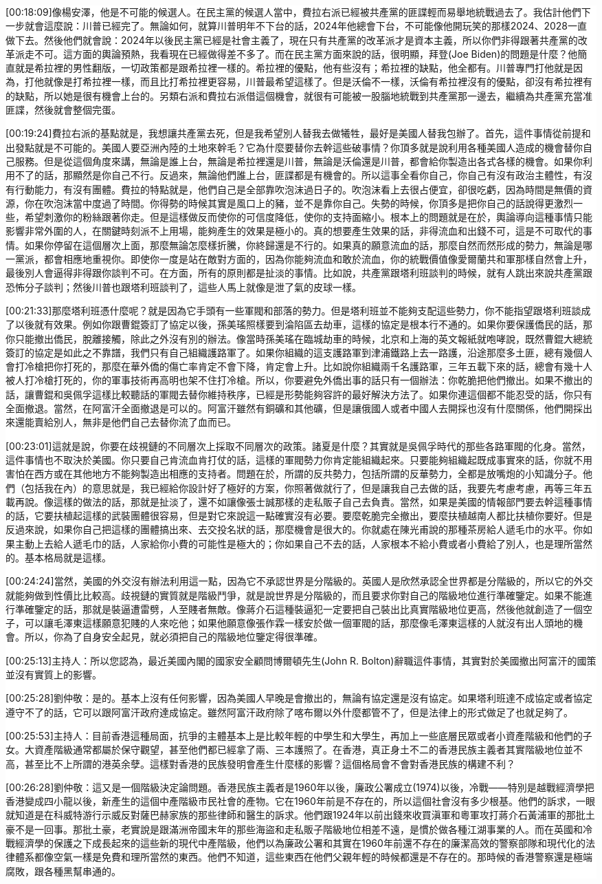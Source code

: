 

[00:18:09]像楊安澤，他是不可能的候選人。在民主黨的候選人當中，費拉右派已經被共產黨的匪諜輕而易舉地統戰過去了。我估計他們下一步就會這麼說：川普已經完了。無論如何，就算川普明年不下台的話，2024年他總會下台，不可能像他開玩笑的那樣2024、2028一直做下去。然後他們就會說：2024年以後民主黨已經是社會主義了，現在只有共產黨的改革派才是資本主義，所以你們非得跟著共產黨的改革派走不可。這方面的輿論預熱，我看現在已經做得差不多了。而在民主黨方面來說的話，很明顯，拜登(Joe Biden)的問題是什麼？他簡直就是希拉裡的男性翻版，一切政策都是跟希拉裡一樣的。希拉裡的優點，他有些沒有；希拉裡的缺點，他全都有。川普專門打他就是因為，打他就像是打希拉裡一樣，而且比打希拉裡更容易，川普最希望這樣了。但是沃倫不一樣，沃倫有希拉裡沒有的優點，卻沒有希拉裡有的缺點，所以她是很有機會上台的。另類右派和費拉右派借這個機會，就很有可能被一股腦地統戰到共產黨那一邊去，繼續為共產黨充當准匪諜，然後就會整個完蛋。



[00:19:24]費拉右派的基點就是，我想讓共產黨去死，但是我希望別人替我去做犧牲，最好是美國人替我包辦了。首先，這件事情從前提和出發點就是不可能的。美國人要亞洲內陸的土地來幹毛？它為什麼要替你去幹這些破事情？你頂多就是說利用各種美國人造成的機會替你自己服務。但是從這個角度來講，無論是誰上台，無論是希拉裡還是川普，無論是沃倫還是川普，都會給你製造出各式各樣的機會。如果你利用不了的話，那顯然是你自己不行。反過來，無論他們誰上台，匪諜都是有機會的。所以這事全看你自己，你自己有沒有政治主體性，有沒有行動能力，有沒有團體。費拉的特點就是，他們自己是全部靠吹泡沫過日子的。吹泡沫看上去很占便宜，卻很吃虧，因為時間是無價的資源，你在吹泡沫當中度過了時間。你得勢的時候其實是風口上的豬，並不是靠你自己。失勢的時候，你頂多是把你自己的話說得更激烈一些，希望刺激你的粉絲跟著你走。但是這樣做反而使你的可信度降低，使你的支持面縮小。根本上的問題就是在於，輿論導向這種事情只能影響非常外圍的人，在關鍵時刻派不上用場，能夠產生的效果是極小的。真的想要產生效果的話，非得流血和出錢不可，這是不可取代的事情。如果你停留在這個層次上面，那麼無論怎麼樣折騰，你終歸還是不行的。如果真的願意流血的話，那麼自然而然形成的勢力，無論是哪一黨派，都會相應地重視你。即使你一度是站在敵對方面的，因為你能夠流血和敢於流血，你的統戰價值像愛爾蘭共和軍那樣自然會上升，最後別人會逼得非得跟你談判不可。在方面，所有的原則都是扯淡的事情。比如說，共產黨跟塔利班談判的時候，就有人跳出來說共產黨跟恐怖分子談判；然後川普也跟塔利班談判了，這些人馬上就像是泄了氣的皮球一樣。



[00:21:33]那麼塔利班憑什麼呢？就是因為它手頭有一些軍閥和部落的勢力。但是塔利班並不能夠支配這些勢力，你不能指望跟塔利班談成了以後就有效果。例如你跟曹錕簽訂了協定以後，孫美瑤照樣要到淪陷區去劫車，這樣的協定是根本行不通的。如果你要保護僑民的話，那你只能撤出僑民，脫離接觸，除此之外沒有別的辦法。像當時孫美瑤在臨城劫車的時候，北京和上海的英文報紙就咆哮說，既然曹錕大總統簽訂的協定是如此之不靠譜，我們只有自己組織護路軍了。如果你組織的這支護路軍到津浦鐵路上去一路護，沿途那麼多土匪，總有幾個人會打冷槍把你打死的，那麼在華外僑的傷亡率肯定不會下降，肯定會上升。比如說你組織兩千名護路軍，三年五載下來的話，總會有幾十人被人打冷槍打死的，你的軍事技術再高明也架不住打冷槍。所以，你要避免外僑出事的話只有一個辦法：你乾脆把他們撤出。如果不撤出的話，讓曹錕和吳佩孚這樣比較聽話的軍閥去替你維持秩序，已經是形勢能夠容許的最好解決方法了。如果你連這個都不能忍受的話，你只有全面撤退。當然，在阿富汗全面撤退是可以的。阿富汗雖然有銅礦和其他礦，但是讓俄國人或者中國人去開採也沒有什麼關係，他們開採出來還能賣給別人，無非是他們自己去替你流了血而已。



[00:23:01]這就是說，你要在歧視鏈的不同層次上採取不同層次的政策。諸夏是什麼？其實就是吳佩孚時代的那些各路軍閥的化身。當然，這件事情也不取決於美國。你只要自己肯流血肯打仗的話，這樣的軍閥勢力你肯定能組織起來。只要能夠組織起既成事實來的話，你就不用害怕在西方或在其他地方不能夠製造出相應的支持者。問題在於，所謂的反共勢力，包括所謂的反華勢力，全都是放嘴炮的小知識分子。他們（包括我在內）的意思就是，我已經給你設計好了極好的方案，你照著做就行了，但是讓我自己去做的話，我要先考慮考慮，再等三年五載再說。像這樣的做法的話，那就是扯淡了，還不如讓像張士誠那樣的走私販子自己去負責。當然，如果是美國的情報部門要去幹這種事情的話，它要扶植起這樣的武裝團體很容易，但是對它來說這一點確實沒有必要。要麼乾脆完全撤出，要麼扶植越南人都比扶植你要好。但是反過來說，如果你自己把這樣的團體搞出來、去交投名狀的話，那麼機會是很大的。你就處在陳光甫說的那種茶房給人遞毛巾的水平。你如果主動上去給人遞毛巾的話，人家給你小費的可能性是極大的；你如果自己不去的話，人家根本不給小費或者小費給了別人，也是理所當然的。基本格局就是這樣。



[00:24:24]當然，美國的外交沒有辦法利用這一點，因為它不承認世界是分階級的。英國人是欣然承認全世界都是分階級的，所以它的外交就能夠做到性價比比較高。歧視鏈的實質就是階級鬥爭，就是說世界是分階級的，而且要求你對自己的階級地位進行準確鑒定。如果不能進行準確鑒定的話，那就是裝逼遭雷劈，人至賤者無敵。像蔣介石這種裝逼犯一定要把自己裝出比真實階級地位更高，然後他就創造了一個空子，可以讓毛澤東這樣願意犯賤的人來吃他；如果他願意像張作霖一樣安於做一個軍閥的話，那麼像毛澤東這樣的人就沒有出人頭地的機會。所以，你為了自身安全起見，就必須把自己的階級地位鑒定得很準確。



[00:25:13]主持人：所以您認為，最近美國內閣的國家安全顧問博爾頓先生(John R. Bolton)辭職這件事情，其實對於美國撤出阿富汗的國策並沒有實質上的影響。



[00:25:28]劉仲敬：是的。基本上沒有任何影響，因為美國人早晚是會撤出的，無論有協定還是沒有協定。如果塔利班達不成協定或者協定遵守不了的話，它可以跟阿富汗政府達成協定。雖然阿富汗政府除了喀布爾以外什麼都管不了，但是法律上的形式做足了也就足夠了。



[00:25:53]主持人：目前香港這種局面，抗爭的主體基本上是比較年輕的中學生和大學生，再加上一些底層民眾或者小資產階級和他們的子女。大資產階級通常都屬於保守觀望，甚至他們都已經拿了兩、三本護照了。在香港，真正身土不二的香港民族主義者其實階級地位並不高，甚至比不上所謂的港英余孽。這樣對香港的民族發明會產生什麼樣的影響？這個格局會不會對香港民族的構建不利？



[00:26:28]劉仲敬：這又是一個階級決定論問題。香港民族主義者是1960年以後，廉政公署成立(1974)以後，冷戰——特別是越戰經濟學把香港變成四小龍以後，新產生的這個中產階級市民社會的產物。它在1960年前是不存在的，所以這個社會沒有多少根基。他們的訴求，一眼就知道是在科威特游行示威反對薩巴赫家族的那些律師和醫生的訴求。他們跟1924年以前出錢來收買滇軍和粵軍攻打蔣介石黃浦軍的那批土豪不是一回事。那批土豪，老實說是跟滿洲帝國末年的那些海盜和走私販子階級地位相差不遠，是慣於做各種江湖事業的人。而在英國和冷戰經濟學的保護之下成長起來的這些新的現代中產階級，他們以為廉政公署和其實在1960年前還不存在的廉潔高效的警察部隊和現代化的法律體系都像空氣一樣是免費和理所當然的東西。他們不知道，這些東西在他們父親年輕的時候都還是不存在的。那時候的香港警察還是極端腐敗，跟各種黑幫串通的。
